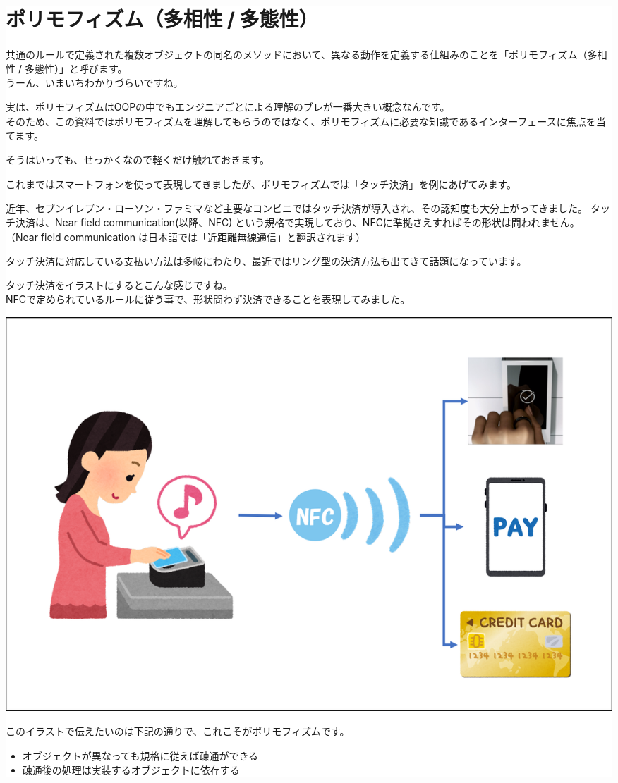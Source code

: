 # ポリモフィズム（多相性 / 多態性）

共通のルールで定義された複数オブジェクトの同名のメソッドにおいて、異なる動作を定義する仕組みのことを「ポリモフィズム（多相性 / 多態性）」と呼びます。  
うーん、いまいちわかりづらいですね。

実は、ポリモフィズムはOOPの中でもエンジニアごとによる理解のブレが一番大きい概念なんです。  
そのため、この資料ではポリモフィズムを理解してもらうのではなく、ポリモフィズムに必要な知識であるインターフェースに焦点を当てます。

そうはいっても、せっかくなので軽くだけ触れておきます。

これまではスマートフォンを使って表現してきましたが、ポリモフィズムでは「タッチ決済」を例にあげてみます。

近年、セブンイレブン・ローソン・ファミマなど主要なコンビニではタッチ決済が導入され、その認知度も大分上がってきました。 タッチ決済は、Near field communication(以降、NFC)
という規格で実現しており、NFCに準拠さえすればその形状は問われません。  
（Near field communication は日本語では「近距離無線通信」と翻訳されます）

タッチ決済に対応している支払い方法は多岐にわたり、最近ではリング型の決済方法も出てきて話題になっています。

タッチ決済をイラストにするとこんな感じですね。  
NFCで定められているルールに従う事で、形状問わず決済できることを表現してみました。

![タッチ決済](images/polymorphism_007.png)

このイラストで伝えたいのは下記の通りで、これこそがポリモフィズムです。

- オブジェクトが異なっても規格に従えば疎通ができる
- 疎通後の処理は実装するオブジェクトに依存する

